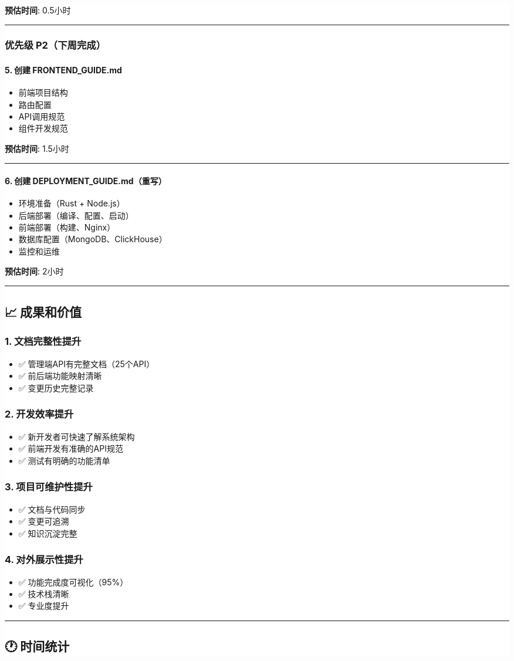 **预估时间**: 0.5小时

---

### 优先级 P2（下周完成）

#### 5. 创建 FRONTEND_GUIDE.md
- 前端项目结构
- 路由配置
- API调用规范
- 组件开发规范

**预估时间**: 1.5小时

---

#### 6. 创建 DEPLOYMENT_GUIDE.md（重写）
- 环境准备（Rust + Node.js）
- 后端部署（编译、配置、启动）
- 前端部署（构建、Nginx）
- 数据库配置（MongoDB、ClickHouse）
- 监控和运维

**预估时间**: 2小时

---

## 📈 成果和价值

### 1. 文档完整性提升
- ✅ 管理端API有完整文档（25个API）
- ✅ 前后端功能映射清晰
- ✅ 变更历史完整记录

### 2. 开发效率提升
- ✅ 新开发者可快速了解系统架构
- ✅ 前端开发有准确的API规范
- ✅ 测试有明确的功能清单

### 3. 项目可维护性提升
- ✅ 文档与代码同步
- ✅ 变更可追溯
- ✅ 知识沉淀完整

### 4. 对外展示性提升
- ✅ 功能完成度可视化（95%）
- ✅ 技术栈清晰
- ✅ 专业度提升

---

## 🕐 时间统计
